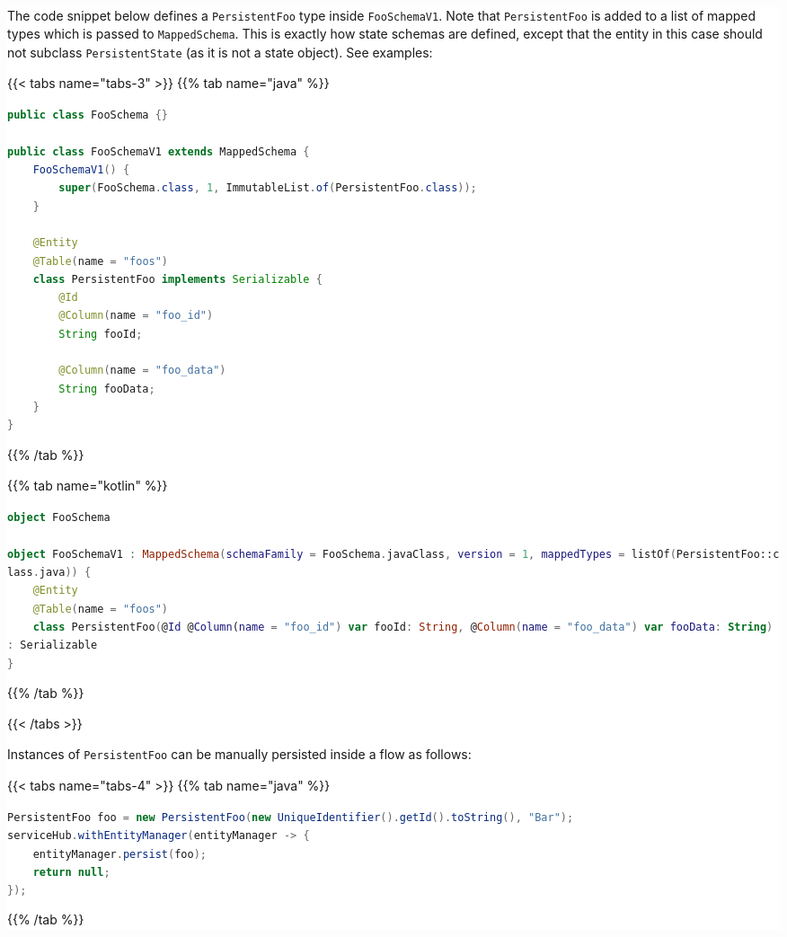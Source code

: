 The code snippet below defines a `PersistentFoo` type inside `FooSchemaV1`. Note that `PersistentFoo` is added to
a list of mapped types which is passed to `MappedSchema`. This is exactly how state schemas are defined, except that
the entity in this case should not subclass `PersistentState` (as it is not a state object). See examples:

{{< tabs name="tabs-3" >}}
{{% tab name="java" %}}
```java
public class FooSchema {}

public class FooSchemaV1 extends MappedSchema {
    FooSchemaV1() {
        super(FooSchema.class, 1, ImmutableList.of(PersistentFoo.class));
    }

    @Entity
    @Table(name = "foos")
    class PersistentFoo implements Serializable {
        @Id
        @Column(name = "foo_id")
        String fooId;

        @Column(name = "foo_data")
        String fooData;
    }
}
```
{{% /tab %}}

{{% tab name="kotlin" %}}
```kotlin
object FooSchema

object FooSchemaV1 : MappedSchema(schemaFamily = FooSchema.javaClass, version = 1, mappedTypes = listOf(PersistentFoo::class.java)) {
    @Entity
    @Table(name = "foos")
    class PersistentFoo(@Id @Column(name = "foo_id") var fooId: String, @Column(name = "foo_data") var fooData: String) : Serializable
}
```
{{% /tab %}}

{{< /tabs >}}

Instances of `PersistentFoo` can be manually persisted inside a flow as follows:

{{< tabs name="tabs-4" >}}
{{% tab name="java" %}}
```java
PersistentFoo foo = new PersistentFoo(new UniqueIdentifier().getId().toString(), "Bar");
serviceHub.withEntityManager(entityManager -> {
    entityManager.persist(foo);
    return null;
});
```
{{% /tab %}}
